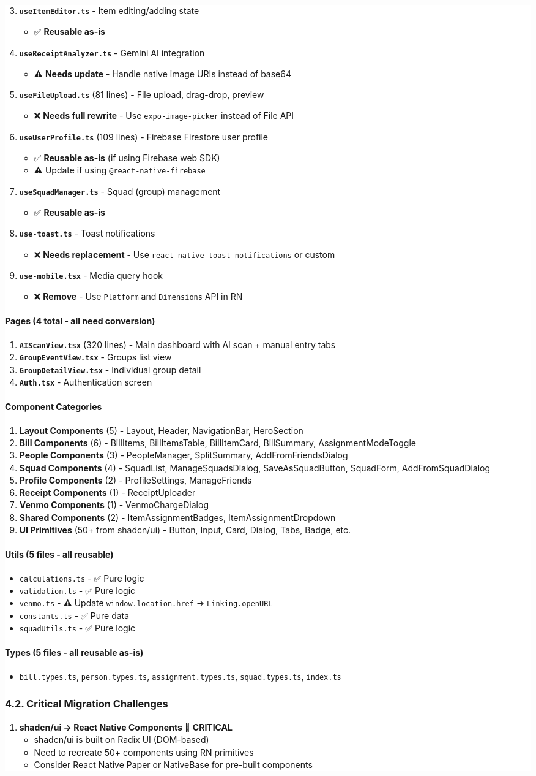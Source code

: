 3. **`useItemEditor.ts`** - Item editing/adding state
   - ✅ **Reusable as-is**

4. **`useReceiptAnalyzer.ts`** - Gemini AI integration
   - ⚠️ **Needs update** - Handle native image URIs instead of base64

5. **`useFileUpload.ts`** (81 lines) - File upload, drag-drop, preview
   - ❌ **Needs full rewrite** - Use `expo-image-picker` instead of File API

6. **`useUserProfile.ts`** (109 lines) - Firebase Firestore user profile
   - ✅ **Reusable as-is** (if using Firebase web SDK)
   - ⚠️ Update if using `@react-native-firebase`

7. **`useSquadManager.ts`** - Squad (group) management
   - ✅ **Reusable as-is**

8. **`use-toast.ts`** - Toast notifications
   - ❌ **Needs replacement** - Use `react-native-toast-notifications` or custom

9. **`use-mobile.tsx`** - Media query hook
   - ❌ **Remove** - Use `Platform` and `Dimensions` API in RN

#### Pages (4 total - **all need conversion**)
1. **`AIScanView.tsx`** (320 lines) - Main dashboard with AI scan + manual entry tabs
2. **`GroupEventView.tsx`** - Groups list view
3. **`GroupDetailView.tsx`** - Individual group detail
4. **`Auth.tsx`** - Authentication screen

#### Component Categories
1. **Layout Components** (5) - Layout, Header, NavigationBar, HeroSection
2. **Bill Components** (6) - BillItems, BillItemsTable, BillItemCard, BillSummary, AssignmentModeToggle
3. **People Components** (3) - PeopleManager, SplitSummary, AddFromFriendsDialog
4. **Squad Components** (4) - SquadList, ManageSquadsDialog, SaveAsSquadButton, SquadForm, AddFromSquadDialog
5. **Profile Components** (2) - ProfileSettings, ManageFriends
6. **Receipt Components** (1) - ReceiptUploader
7. **Venmo Components** (1) - VenmoChargeDialog
8. **Shared Components** (2) - ItemAssignmentBadges, ItemAssignmentDropdown
9. **UI Primitives** (50+ from shadcn/ui) - Button, Input, Card, Dialog, Tabs, Badge, etc.

#### Utils (5 files - **all reusable**)
- `calculations.ts` - ✅ Pure logic
- `validation.ts` - ✅ Pure logic
- `venmo.ts` - ⚠️ Update `window.location.href` → `Linking.openURL`
- `constants.ts` - ✅ Pure data
- `squadUtils.ts` - ✅ Pure logic

#### Types (5 files - **all reusable as-is**)
- `bill.types.ts`, `person.types.ts`, `assignment.types.ts`, `squad.types.ts`, `index.ts`

### 4.2. Critical Migration Challenges

1. **shadcn/ui → React Native Components** 🔴 **CRITICAL**
   - shadcn/ui is built on Radix UI (DOM-based)
   - Need to recreate 50+ components using RN primitives
   - Consider React Native Paper or NativeBase for pre-built components
